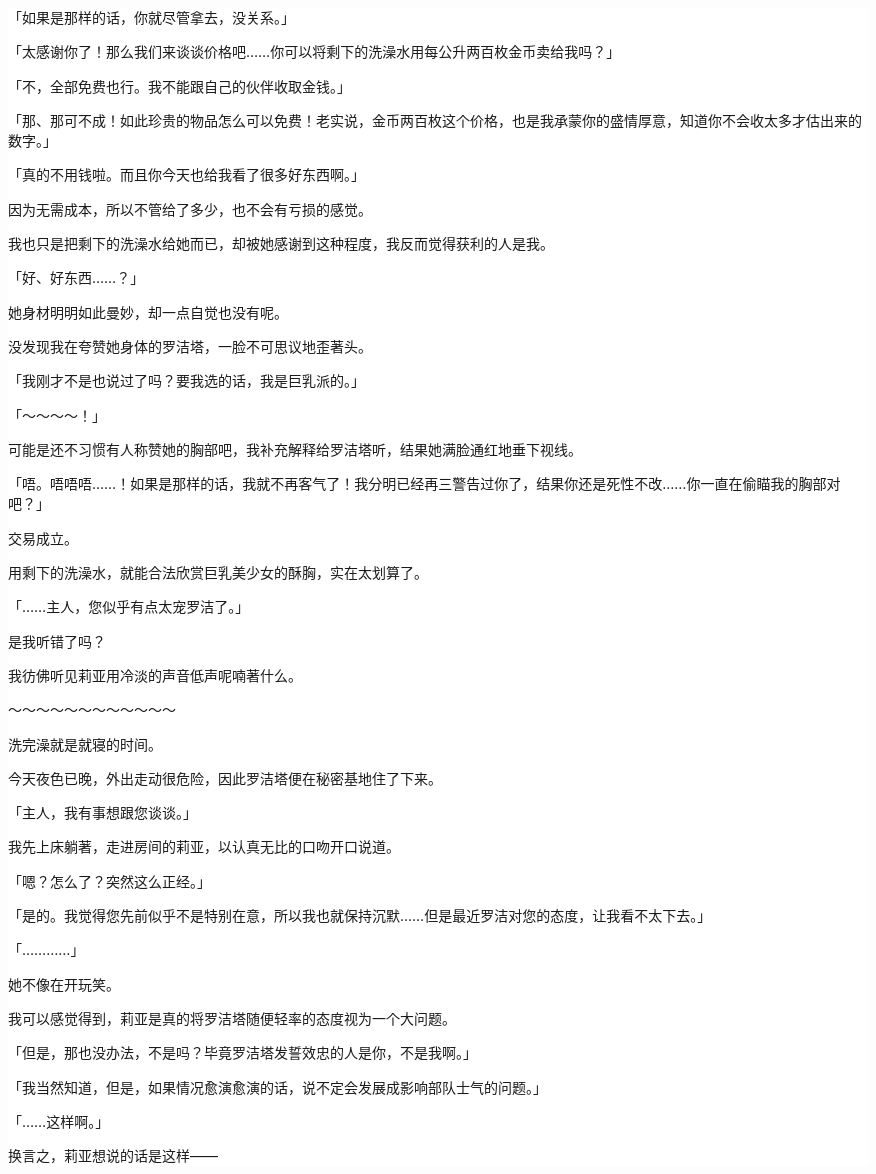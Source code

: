 「如果是那样的话，你就尽管拿去，没关系。」

「太感谢你了！那么我们来谈谈价格吧……你可以将剩下的洗澡水用每公升两百枚金币卖给我吗？」

「不，全部免费也行。我不能跟自己的伙伴收取金钱。」

「那、那可不成！如此珍贵的物品怎么可以免费！老实说，金币两百枚这个价格，也是我承蒙你的盛情厚意，知道你不会收太多才估出来的数字。」

「真的不用钱啦。而且你今天也给我看了很多好东西啊。」

因为无需成本，所以不管给了多少，也不会有亏损的感觉。

我也只是把剩下的洗澡水给她而已，却被她感谢到这种程度，我反而觉得获利的人是我。

「好、好东西……？」

她身材明明如此曼妙，却一点自觉也没有呢。

没发现我在夸赞她身体的罗洁塔，一脸不可思议地歪著头。

「我刚才不是也说过了吗？要我选的话，我是巨乳派的。」

「～～～～！」

可能是还不习惯有人称赞她的胸部吧，我补充解释给罗洁塔听，结果她满脸通红地垂下视线。

「唔。唔唔唔……！如果是那样的话，我就不再客气了！我分明已经再三警告过你了，结果你还是死性不改……你一直在偷瞄我的胸部对吧？」

交易成立。

用剩下的洗澡水，就能合法欣赏巨乳美少女的酥胸，实在太划算了。

「……主人，您似乎有点太宠罗洁了。」

是我听错了吗？

我彷佛听见莉亚用冷淡的声音低声呢喃著什么。

～～～～～～～～～～～～

洗完澡就是就寝的时间。

今天夜色已晚，外出走动很危险，因此罗洁塔便在秘密基地住了下来。

「主人，我有事想跟您谈谈。」

我先上床躺著，走进房间的莉亚，以认真无比的口吻开口说道。

「嗯？怎么了？突然这么正经。」

「是的。我觉得您先前似乎不是特别在意，所以我也就保持沉默……但是最近罗洁对您的态度，让我看不太下去。」

「…………」

她不像在开玩笑。

我可以感觉得到，莉亚是真的将罗洁塔随便轻率的态度视为一个大问题。

「但是，那也没办法，不是吗？毕竟罗洁塔发誓效忠的人是你，不是我啊。」

「我当然知道，但是，如果情况愈演愈演的话，说不定会发展成影响部队士气的问题。」

「……这样啊。」

换言之，莉亚想说的话是这样——

